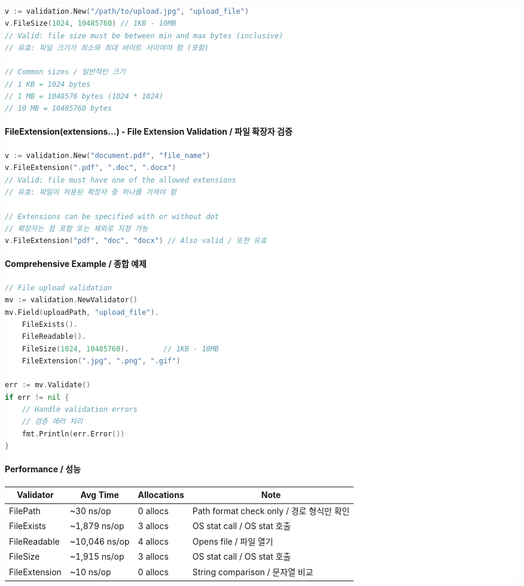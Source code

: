 ```go
v := validation.New("/path/to/upload.jpg", "upload_file")
v.FileSize(1024, 10485760) // 1KB - 10MB
// Valid: file size must be between min and max bytes (inclusive)
// 유효: 파일 크기가 최소와 최대 바이트 사이여야 함 (포함)

// Common sizes / 일반적인 크기
// 1 KB = 1024 bytes
// 1 MB = 1048576 bytes (1024 * 1024)
// 10 MB = 10485760 bytes
```

#### FileExtension(extensions...) - File Extension Validation / 파일 확장자 검증

```go
v := validation.New("document.pdf", "file_name")
v.FileExtension(".pdf", ".doc", ".docx")
// Valid: file must have one of the allowed extensions
// 유효: 파일이 허용된 확장자 중 하나를 가져야 함

// Extensions can be specified with or without dot
// 확장자는 점 포함 또는 제외로 지정 가능
v.FileExtension("pdf", "doc", "docx") // Also valid / 또한 유효
```

#### Comprehensive Example / 종합 예제

```go
// File upload validation
mv := validation.NewValidator()
mv.Field(uploadPath, "upload_file").
	FileExists().
	FileReadable().
	FileSize(1024, 10485760).        // 1KB - 10MB
	FileExtension(".jpg", ".png", ".gif")

err := mv.Validate()
if err != nil {
	// Handle validation errors
	// 검증 에러 처리
	fmt.Println(err.Error())
}
```

#### Performance / 성능

| Validator | Avg Time | Allocations | Note |
|-----------|----------|-------------|------|
| FilePath | ~30 ns/op | 0 allocs | Path format check only / 경로 형식만 확인 |
| FileExists | ~1,879 ns/op | 3 allocs | OS stat call / OS stat 호출 |
| FileReadable | ~10,046 ns/op | 4 allocs | Opens file / 파일 열기 |
| FileSize | ~1,915 ns/op | 3 allocs | OS stat call / OS stat 호출 |
| FileExtension | ~10 ns/op | 0 allocs | String comparison / 문자열 비교 |
